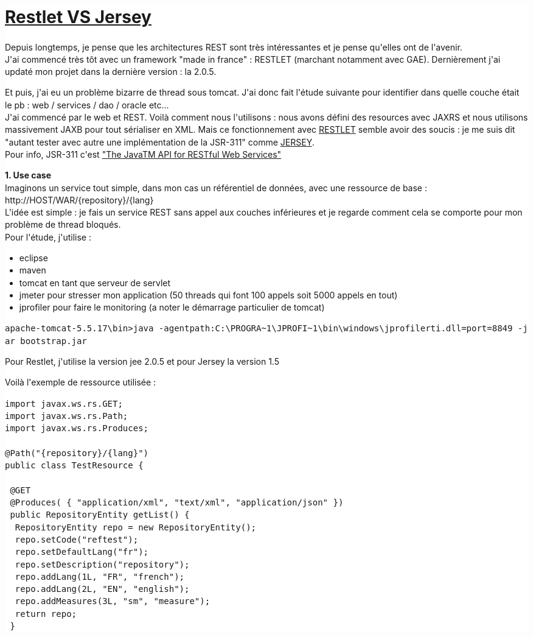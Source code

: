 # [Restlet VS Jersey](https://bazinga-unit.blogspot.com/2011/03/restlet-vs-jersey.html)

Depuis longtemps, je pense que les architectures REST sont très intéressantes et je pense qu'elles ont de l'avenir.  
J'ai commencé très tôt avec un framework "made in france" : RESTLET (marchant notamment avec GAE). Dernièrement j'ai updaté mon projet dans la dernière version : la 2.0.5\.  

Et puis, j'ai eu un problème bizarre de thread sous tomcat. J'ai donc fait l'étude suivante pour identifier dans quelle couche était le pb : web / services / dao / oracle etc...  
J'ai commencé par le web et REST. Voilà comment nous l'utilisons : nous avons défini des resources avec JAXRS et nous utilisons massivement JAXB pour tout sérialiser en XML. Mais ce fonctionnement avec [RESTLET](http://www.restlet.org/) semble avoir des soucis : je me suis dit "autant tester avec autre une implémentation de la JSR-311" comme [JERSEY](http://jersey.java.net/).  
Pour info, JSR-311 c'est ["The JavaTM API for RESTful Web Services"](http://jcp.org/en/jsr/detail?id=311)  

**1\. Use case**  
Imaginons un service tout simple, dans mon cas un référentiel de données, avec une ressource de base : http://HOST/WAR/{repository}/{lang}  
L'idée est simple : je fais un service REST sans appel aux couches inférieures et je regarde comment cela se comporte pour mon problème de thread bloqués.  
Pour l'étude, j'utilise :  
- eclipse  
- maven  
- tomcat en tant que serveur de servlet  
- jmeter pour stresser mon application (50 threads qui font 100 appels soit 5000 appels en tout)  
- jprofiler pour faire le monitoring (a noter le démarrage particulier de tomcat)

<pre>apache-tomcat-5.5.17\bin>java -agentpath:C:\PROGRA~1\JPROFI~1\bin\windows\jprofilerti.dll=port=8849 -jar bootstrap.jar</pre>

Pour Restlet, j'utilise la version jee 2.0.5 et pour Jersey la version 1.5  

Voilà l'exemple de ressource utilisée :

<pre name="code" class="java">import javax.ws.rs.GET;
import javax.ws.rs.Path;
import javax.ws.rs.Produces;

@Path("{repository}/{lang}")
public class TestResource {

 @GET
 @Produces( { "application/xml", "text/xml", "application/json" })
 public RepositoryEntity getList() {
  RepositoryEntity repo = new RepositoryEntity();
  repo.setCode("reftest");
  repo.setDefaultLang("fr");
  repo.setDescription("repository");
  repo.addLang(1L, "FR", "french");
  repo.addLang(2L, "EN", "english");
  repo.addMeasures(3L, "sm", "measure");
  return repo;
 }
</pre>
